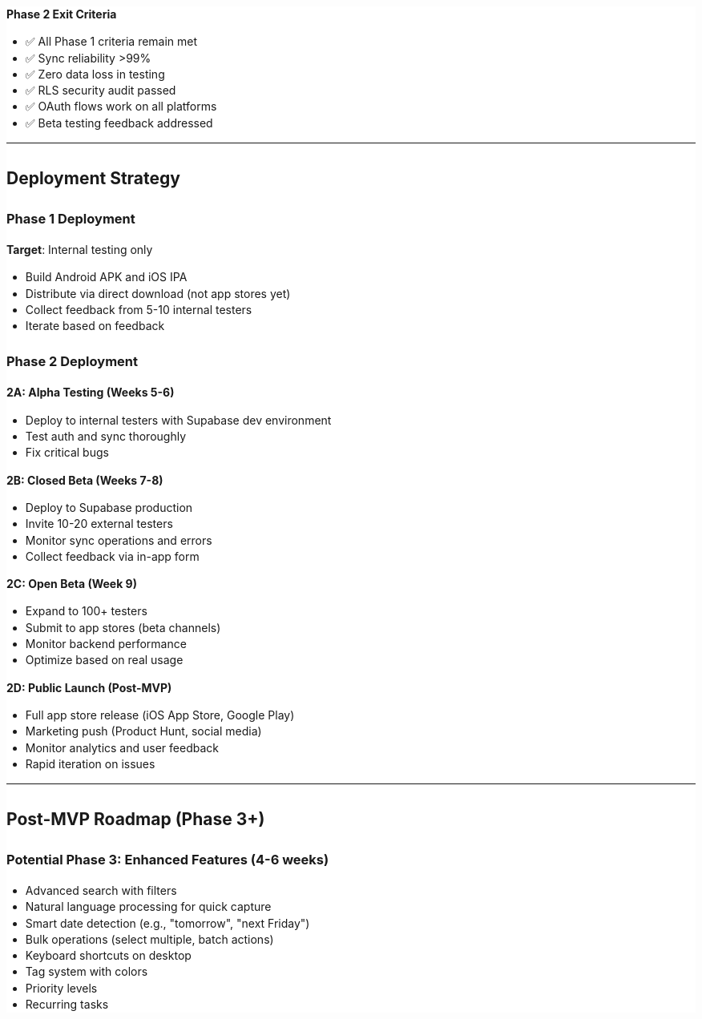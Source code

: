 **Phase 2 Exit Criteria**
- ✅ All Phase 1 criteria remain met
- ✅ Sync reliability >99%
- ✅ Zero data loss in testing
- ✅ RLS security audit passed
- ✅ OAuth flows work on all platforms
- ✅ Beta testing feedback addressed

---

## Deployment Strategy

### Phase 1 Deployment
**Target**: Internal testing only
- Build Android APK and iOS IPA
- Distribute via direct download (not app stores yet)
- Collect feedback from 5-10 internal testers
- Iterate based on feedback

### Phase 2 Deployment

**2A: Alpha Testing (Weeks 5-6)**
- Deploy to internal testers with Supabase dev environment
- Test auth and sync thoroughly
- Fix critical bugs

**2B: Closed Beta (Weeks 7-8)**
- Deploy to Supabase production
- Invite 10-20 external testers
- Monitor sync operations and errors
- Collect feedback via in-app form

**2C: Open Beta (Week 9)**
- Expand to 100+ testers
- Submit to app stores (beta channels)
- Monitor backend performance
- Optimize based on real usage

**2D: Public Launch (Post-MVP)**
- Full app store release (iOS App Store, Google Play)
- Marketing push (Product Hunt, social media)
- Monitor analytics and user feedback
- Rapid iteration on issues

---

## Post-MVP Roadmap (Phase 3+)

### Potential Phase 3: Enhanced Features (4-6 weeks)
- Advanced search with filters
- Natural language processing for quick capture
- Smart date detection (e.g., "tomorrow", "next Friday")
- Bulk operations (select multiple, batch actions)
- Keyboard shortcuts on desktop
- Tag system with colors
- Priority levels
- Recurring tasks

